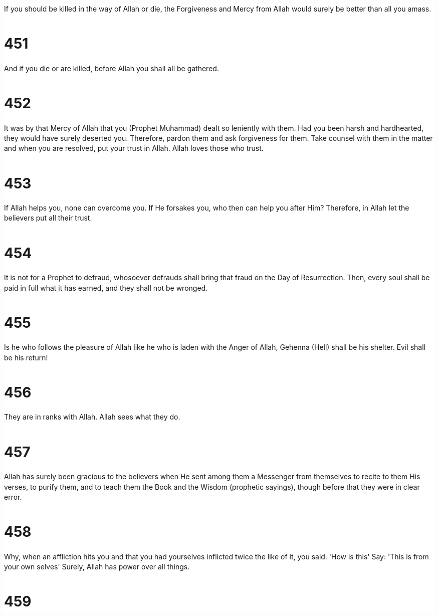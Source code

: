 If you should be killed in the way of Allah or die, the Forgiveness and Mercy from Allah would surely be better than all you amass.

# 451

And if you die or are killed, before Allah you shall all be gathered.

# 452

It was by that Mercy of Allah that you (Prophet Muhammad) dealt so leniently with them. Had you been harsh and hardhearted, they would have surely deserted you. Therefore, pardon them and ask forgiveness for them. Take counsel with them in the matter and when you are resolved, put your trust in Allah. Allah loves those who trust.

# 453

If Allah helps you, none can overcome you. If He forsakes you, who then can help you after Him? Therefore, in Allah let the believers put all their trust.

# 454

It is not for a Prophet to defraud, whosoever defrauds shall bring that fraud on the Day of Resurrection. Then, every soul shall be paid in full what it has earned, and they shall not be wronged.

# 455

Is he who follows the pleasure of Allah like he who is laden with the Anger of Allah, Gehenna (Hell) shall be his shelter. Evil shall be his return!

# 456

They are in ranks with Allah. Allah sees what they do.

# 457

Allah has surely been gracious to the believers when He sent among them a Messenger from themselves to recite to them His verses, to purify them, and to teach them the Book and the Wisdom (prophetic sayings), though before that they were in clear error.

# 458

Why, when an affliction hits you and that you had yourselves inflicted twice the like of it, you said: 'How is this' Say: 'This is from your own selves' Surely, Allah has power over all things.

# 459
